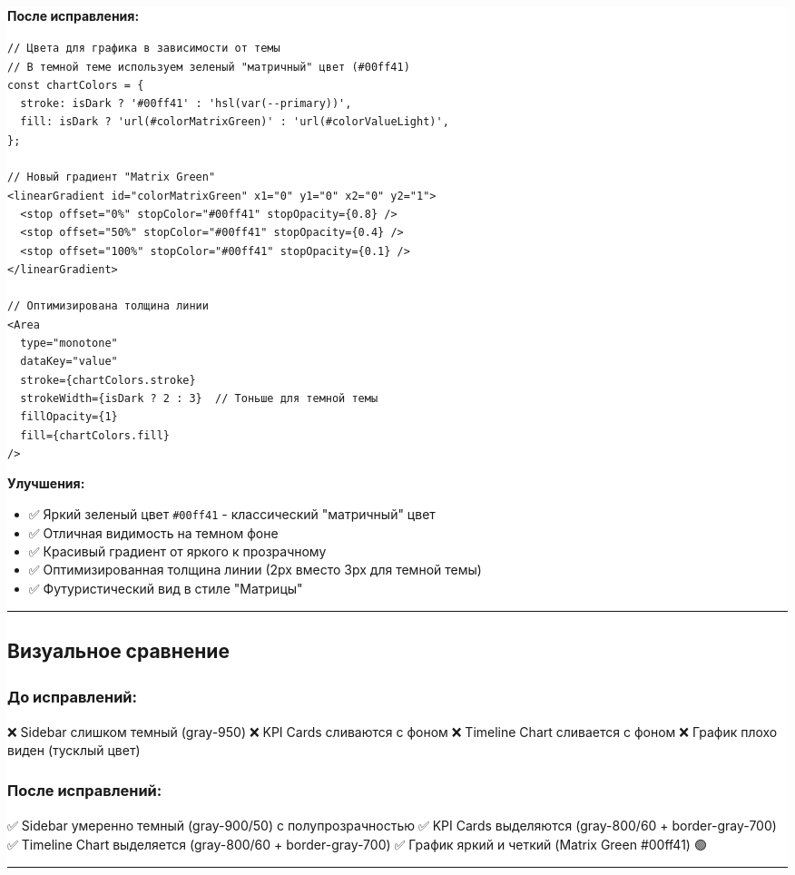 **После исправления:**
```tsx
// Цвета для графика в зависимости от темы
// В темной теме используем зеленый "матричный" цвет (#00ff41)
const chartColors = {
  stroke: isDark ? '#00ff41' : 'hsl(var(--primary))',
  fill: isDark ? 'url(#colorMatrixGreen)' : 'url(#colorValueLight)',
};

// Новый градиент "Matrix Green"
<linearGradient id="colorMatrixGreen" x1="0" y1="0" x2="0" y2="1">
  <stop offset="0%" stopColor="#00ff41" stopOpacity={0.8} />
  <stop offset="50%" stopColor="#00ff41" stopOpacity={0.4} />
  <stop offset="100%" stopColor="#00ff41" stopOpacity={0.1} />
</linearGradient>

// Оптимизирована толщина линии
<Area
  type="monotone"
  dataKey="value"
  stroke={chartColors.stroke}
  strokeWidth={isDark ? 2 : 3}  // Тоньше для темной темы
  fillOpacity={1}
  fill={chartColors.fill}
/>
```

**Улучшения:**
- ✅ Яркий зеленый цвет `#00ff41` - классический "матричный" цвет
- ✅ Отличная видимость на темном фоне
- ✅ Красивый градиент от яркого к прозрачному
- ✅ Оптимизированная толщина линии (2px вместо 3px для темной темы)
- ✅ Футуристический вид в стиле "Матрицы"

---

## Визуальное сравнение

### До исправлений:
❌ Sidebar слишком темный (gray-950)
❌ KPI Cards сливаются с фоном
❌ Timeline Chart сливается с фоном
❌ График плохо виден (тусклый цвет)

### После исправлений:
✅ Sidebar умеренно темный (gray-900/50) с полупрозрачностью
✅ KPI Cards выделяются (gray-800/60 + border-gray-700)
✅ Timeline Chart выделяется (gray-800/60 + border-gray-700)
✅ График яркий и четкий (Matrix Green #00ff41) 🟢

---
